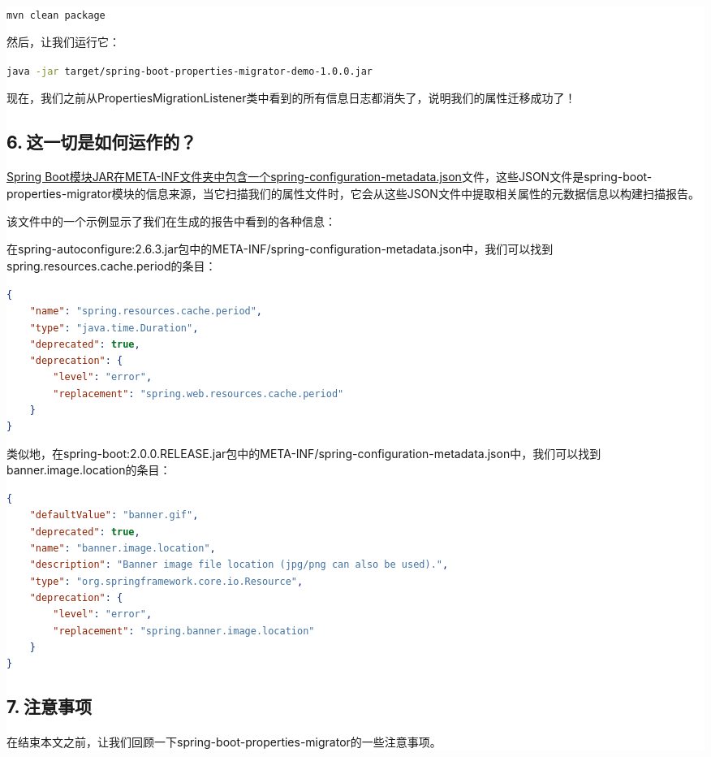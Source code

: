 ```bash
mvn clean package
```

然后，让我们运行它：

```bash
java -jar target/spring-boot-properties-migrator-demo-1.0.0.jar
```

现在，我们之前从PropertiesMigrationListener类中看到的所有信息日志都消失了，说明我们的属性迁移成功了！

## 6. 这一切是如何运作的？

[Spring Boot模块JAR在META-INF文件夹中包含一个spring-configuration-metadata.json](https://docs.spring.io/spring-boot/docs/current/reference/html/configuration-metadata.html)文件，这些JSON文件是spring-boot-properties-migrator模块的信息来源，当它扫描我们的属性文件时，它会从这些JSON文件中提取相关属性的元数据信息以构建扫描报告。

该文件中的一个示例显示了我们在生成的报告中看到的各种信息：

在spring-autoconfigure:2.6.3.jar包中的META-INF/spring-configuration-metadata.json中，我们可以找到spring.resources.cache.period的条目：

```json
{
	"name": "spring.resources.cache.period",
	"type": "java.time.Duration",
	"deprecated": true,
	"deprecation": {
		"level": "error",
		"replacement": "spring.web.resources.cache.period"
	}
}
```

类似地，在spring-boot:2.0.0.RELEASE.jar包中的META-INF/spring-configuration-metadata.json中，我们可以找到banner.image.location的条目：

```json
{
	"defaultValue": "banner.gif",
	"deprecated": true,
	"name": "banner.image.location",
	"description": "Banner image file location (jpg/png can also be used).",
	"type": "org.springframework.core.io.Resource",
	"deprecation": {
		"level": "error",
		"replacement": "spring.banner.image.location"
	}
}
```

## 7. 注意事项

在结束本文之前，让我们回顾一下spring-boot-properties-migrator的一些注意事项。
